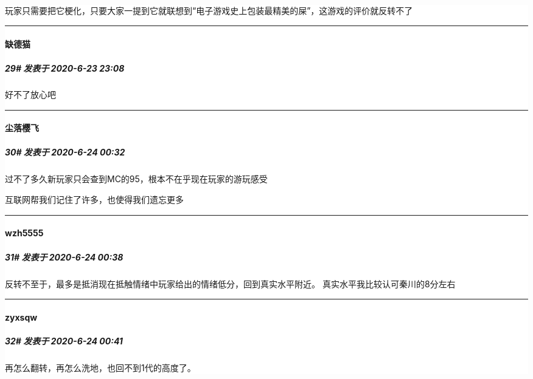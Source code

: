 


玩家只需要把它梗化，只要大家一提到它就联想到“电子游戏史上包装最精美的屎”，这游戏的评价就反转不了







-----

####  缺德猫  
##### 29#       发表于 2020-6-23 23:08




好不了放心吧







-----

####  尘落樱飞  
##### 30#       发表于 2020-6-24 00:32




过不了多久新玩家只会查到MC的95，根本不在乎现在玩家的游玩感受

互联网帮我们记住了许多，也使得我们遗忘更多







-----

####  wzh5555  
##### 31#       发表于 2020-6-24 00:38




反转不至于，最多是抵消现在抵触情绪中玩家给出的情绪低分，回到真实水平附近。 真实水平我比较认可秦川的8分左右







-----

####  zyxsqw  
##### 32#       发表于 2020-6-24 00:41




再怎么翻转，再怎么洗地，也回不到1代的高度了。
